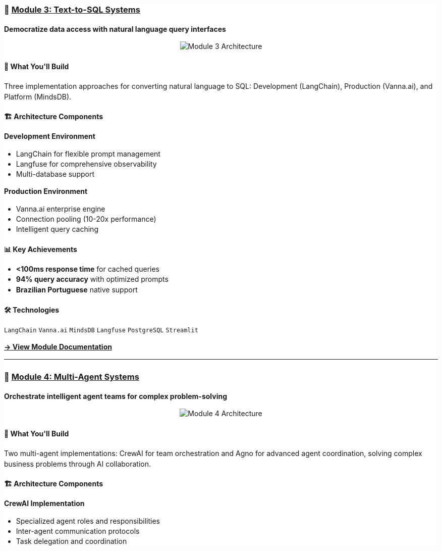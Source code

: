 ### 💬 [Module 3: Text-to-SQL Systems](src/mod-3-tex-to-sql/)
**Democratize data access with natural language query interfaces**

<p align="center">
  <img src="images/mod-3-architecture.png" alt="Module 3 Architecture" width="80%">
</p>

#### 🎯 What You'll Build
Three implementation approaches for converting natural language to SQL: Development (LangChain), Production (Vanna.ai), and Platform (MindsDB).

#### 🏗️ Architecture Components

**Development Environment**
- LangChain for flexible prompt management
- Langfuse for comprehensive observability
- Multi-database support

**Production Environment**
- Vanna.ai enterprise engine
- Connection pooling (10-20x performance)
- Intelligent query caching

#### 📊 Key Achievements
- **<100ms response time** for cached queries
- **94% query accuracy** with optimized prompts
- **Brazilian Portuguese** native support

#### 🛠️ Technologies
`LangChain` `Vanna.ai` `MindsDB` `Langfuse` `PostgreSQL` `Streamlit`

[**→ View Module Documentation**](src/mod-3-tex-to-sql/readme.md)

---

### 🤝 [Module 4: Multi-Agent Systems](src/mod-4-multi-agent/)
**Orchestrate intelligent agent teams for complex problem-solving**

<p align="center">
  <img src="images/mod-4-architecture.png" alt="Module 4 Architecture" width="80%">
</p>

#### 🎯 What You'll Build
Two multi-agent implementations: CrewAI for team orchestration and Agno for advanced agent coordination, solving complex business problems through AI collaboration.

#### 🏗️ Architecture Components

**CrewAI Implementation**
- Specialized agent roles and responsibilities
- Inter-agent communication protocols
- Task delegation and coordination
